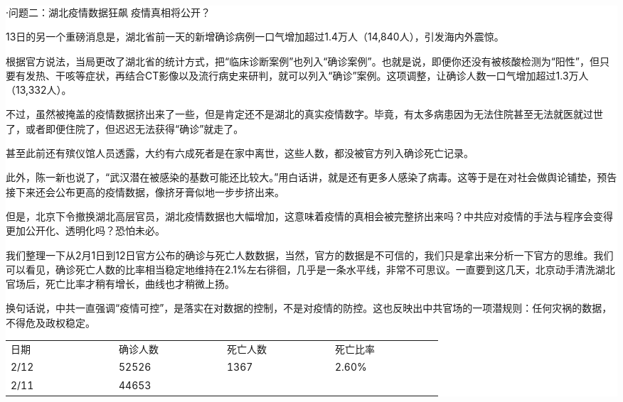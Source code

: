  ‧问题二：湖北疫情数据狂飙 疫情真相将公开？
</h4>
<p>
 13日的另一个重磅消息是，湖北省前一天的新增确诊病例一口气增加超过1.4万人（14,840人），引发海内外震惊。
</p>
<p>
 根据官方说法，当局更改了湖北省的统计方式，把“临床诊断案例”也列入“确诊案例”。也就是说，即便你还没有被核酸检测为“阳性”，但只要有发热、干咳等症状，再结合CT影像以及流行病史来研判，就可以列入“确诊”案例。这项调整，让确诊人数一口气增加超过1.3万人（13,332人）。
</p>
<p>
 不过，虽然被掩盖的疫情数据挤出来了一些，但是肯定还不是湖北的真实疫情数字。毕竟，有太多病患因为无法住院甚至无法就医就过世了，或者即便住院了，但迟迟无法获得“确诊”就走了。
</p>
<p>
 甚至此前还有殡仪馆人员透露，大约有六成死者是在家中离世，这些人数，都没被官方列入确诊死亡记录。
</p>
<p>
 此外，陈一新也说了，“武汉潜在被感染的基数可能还比较大。”用白话讲，就是还有更多人感染了病毒。这等于是在对社会做舆论铺垫，预告接下来还会公布更高的疫情数据，像挤牙膏似地一步步挤出来。
</p>
<p>
 但是，北京下令撤换湖北高层官员，湖北疫情数据也大幅增加，这意味着疫情的真相会被完整挤出来吗？中共应对疫情的手法与程序会变得更加公开化、透明化吗？恐怕未必。
</p>
<p>
 我们整理一下从2月1日到12日官方公布的确诊与死亡人数数据，当然，官方的数据是不可信的，我们只是拿出来分析一下官方的思维。我们可以看见，确诊死亡人数的比率相当稳定地维持在2.1%左右徘徊，几乎是一条水平线，非常不可思议。一直要到这几天，北京动手清洗湖北官场后，死亡比率才稍有增长，曲线也才稍微上扬。
</p>
<p>
 换句话说，中共一直强调“疫情可控”，是落实在对数据的控制，不是对疫情的防控。这也反映出中共官场的一项潜规则：任何灾祸的数据，不得危及政权稳定。
</p>
<table>
 <tbody>
  <tr>
   <td width="138">
    日期
   </td>
   <td width="138">
    确诊人数
   </td>
   <td width="138">
    死亡人数
   </td>
   <td width="138">
    死亡比率
   </td>
  </tr>
  <tr>
   <td width="138">
    2/12
   </td>
   <td width="138">
    52526
   </td>
   <td width="138">
    1367
   </td>
   <td width="138">
    2.60%
   </td>
  </tr>
  <tr>
   <td width="138">
    2/11
   </td>
   <td width="138">
    44653